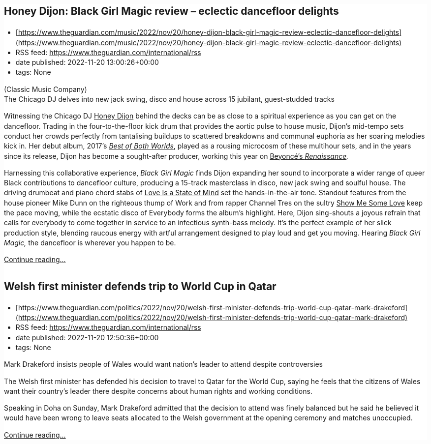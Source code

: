 ## Honey Dijon: Black Girl Magic review – eclectic dancefloor delights
 - [https://www.theguardian.com/music/2022/nov/20/honey-dijon-black-girl-magic-review-eclectic-dancefloor-delights](https://www.theguardian.com/music/2022/nov/20/honey-dijon-black-girl-magic-review-eclectic-dancefloor-delights)
 - RSS feed: https://www.theguardian.com/international/rss
 - date published: 2022-11-20 13:00:26+00:00
 - tags: None

<p>(Classic Music Company)<br />The Chicago DJ delves into new jack swing, disco and house across 15 jubilant, guest-studded tracks</p><p>Witnessing the Chicago DJ <a href="https://linktr.ee/honeydijon">Honey Dijon</a> behind the decks can be as close to a spiritual experience as you can get on the dancefloor. Trading in the four-to-the-floor kick drum that provides the aortic pulse to house music, Dijon’s mid-tempo sets conduct her crowds perfectly from tantalising buildups to scattered breakdowns and communal euphoria as her soaring melodies kick in. Her debut album, 2017’s <em><a href="https://honeydijon.bandcamp.com/album/the-best-of-both-worlds-1">Best of Both Worlds</a></em>, played as a rousing microcosm of these multihour sets, and in the years since its release, Dijon has become a sought-after producer, working this year on <a href="https://www.theguardian.com/music/2022/aug/06/beyonce-renaissance-review-a-breathtaking-maximalist-tour-de-force">Beyoncé’s </a><em><a href="https://www.theguardian.com/music/2022/aug/06/beyonce-renaissance-review-a-breathtaking-maximalist-tour-de-force">Renaissance</a>.</em></p><p>Harnessing this collaborative experience, <em>Black Girl Magic </em>finds Dijon expanding her sound to incorporate a wider range of queer Black contributions to dancefloor culture, producing a 15-track masterclass in disco, new jack swing and soulful house. The driving drumbeat and piano chord stabs of <a href="https://www.youtube.com/watch?v=cvBkn1wVNDQ">Love Is a State of Mind</a> set the hands-in-the-air tone. Standout features from the house pioneer Mike Dunn on the righteous thump of Work and from rapper Channel Tres on the sultry <a href="https://www.youtube.com/watch?v=PzgTOlAWdQY">Show Me Some Love</a> keep the pace moving, while the ecstatic disco of Everybody forms the album’s highlight. Here, Dijon sing-shouts a joyous refrain that calls for everybody to come together in service to an infectious synth-bass melody. It’s the perfect example of her slick production style, blending raucous energy with artful arrangement designed to play loud and get you moving. Hearing <em>Black Girl Magic, </em>the dancefloor is wherever you happen to be. </p> <a href="https://www.theguardian.com/music/2022/nov/20/honey-dijon-black-girl-magic-review-eclectic-dancefloor-delights">Continue reading...</a>

## Welsh first minister defends trip to World Cup in Qatar
 - [https://www.theguardian.com/politics/2022/nov/20/welsh-first-minister-defends-trip-world-cup-qatar-mark-drakeford](https://www.theguardian.com/politics/2022/nov/20/welsh-first-minister-defends-trip-world-cup-qatar-mark-drakeford)
 - RSS feed: https://www.theguardian.com/international/rss
 - date published: 2022-11-20 12:50:36+00:00
 - tags: None

<p>Mark Drakeford insists people of Wales would want nation’s leader to attend despite controversies</p><p>The Welsh first minister has defended his decision to travel to Qatar for the World Cup, saying he feels that the citizens of Wales want their country’s leader there despite concerns about human rights and working conditions.</p><p>Speaking in Doha on Sunday, Mark Drakeford admitted that the decision to attend was finely balanced but he said he believed it would have been wrong to leave seats allocated to the Welsh government at the opening ceremony and matches unoccupied.</p> <a href="https://www.theguardian.com/politics/2022/nov/20/welsh-first-minister-defends-trip-world-cup-qatar-mark-drakeford">Continue reading...</a>
